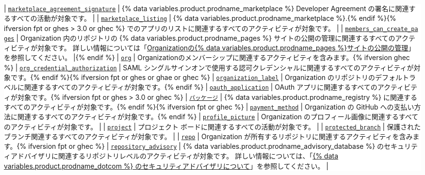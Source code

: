 | [`marketplace_agreement_signature`](#marketplace_agreement_signature-category-actions)                                                                                                                                        | {% data variables.product.prodname_marketplace %} Developer Agreement の署名に関連するすべての活動が対象です。                                                                                                                                                                                                                      |
| [`marketplace_listing`](#marketplace_listing-category-actions)                                                                                                                                                                | {% data variables.product.prodname_marketplace %}.{% endif %}{% ifversion fpt or ghes > 3.0 or ghec %} でのアプリのリストに関連するすべてのアクティビティが対象です。                                                                                                                                                                          |
| [`members_can_create_pages`](#members_can_create_pages-category-actions)                                                                                                                                                      | Organization 内のリポジトリの {% data variables.product.prodname_pages %} サイトの公開の管理に関連するすべてのアクティビティが対象です。 詳しい情報については「[Organizationの{% data variables.product.prodname_pages %}サイトの公開の管理](/organizations/managing-organization-settings/managing-the-publication-of-github-pages-sites-for-your-organization)」を参照してください。 |{% endif %}
| [`org`](#org-category-actions)                                                                                                                                                                                                | Organizationのメンバーシップに関連するアクティビティを含みます。{% ifversion ghec %}
| [`org_credential_authorization`](#org_credential_authorization-category-actions)                                                                                                                                              | SAML シングルサインオンで使用する認可クレデンシャルに関連するすべてのアクティビティが対象です。{% endif %}{% ifversion fpt or ghes or ghae or ghec %}
| [`organization_label`](#organization_label-category-actions)                                                                                                                                                                  | Organization のリポジトリのデフォルトラベルに関連するすべてのアクティビティが対象です。{% endif %}
| [`oauth_application`](#oauth_application-category-actions)                                                                                                                                                                    | OAuth アプリに関連するすべてのアクティビティが対象です。{% ifversion fpt or ghes > 3.0 or ghec %}
| [`パッケージ`](#packages-category-actions)                                                                                                                                                                                         | {% data variables.product.prodname_registry %} に関連するすべてのアクティビティが対象です。{% endif %}{% ifversion fpt or ghec %}
| [`payment_method`](#payment_method-category-actions)                                                                                                                                                                          | Organization の GitHub への支払い方法に関連するすべてのアクティビティが対象です。{% endif %}
| [`profile_picture`](#profile_picture-category-actions)                                                                                                                                                                        | Organization のプロフィール画像に関連するすべてのアクティビティが対象です。                                                                                                                                                                                                                                                                    |
| [`project`](#project-category-actions)                                                                                                                                                                                        | プロジェクト ボードに関連するすべての活動が対象です。                                                                                                                                                                                                                                                                                     |
| [`protected_branch`](#protected_branch-category-actions)                                                                                                                                                                      | 保護されたブランチ関連するすべてのアクティビティが対象です。                                                                                                                                                                                                                                                                                  |
| [`repo`](#repo-category-actions)                                                                                                                                                                                              | Organization が所有するリポジトリに関連するアクティビティを含みます。{% ifversion fpt or ghec %}
| [`repository_advisory`](#repository_advisory-category-actions)                                                                                                                                                                | {% data variables.product.prodname_advisory_database %} のセキュリティアドバイザリに関連するリポジトリレベルのアクティビティが対象です。  詳しい情報については、「[{% data variables.product.prodname_dotcom %} のセキュリティアドバイザリについて](/github/managing-security-vulnerabilities/about-github-security-advisories)」を参照してください。                                         |